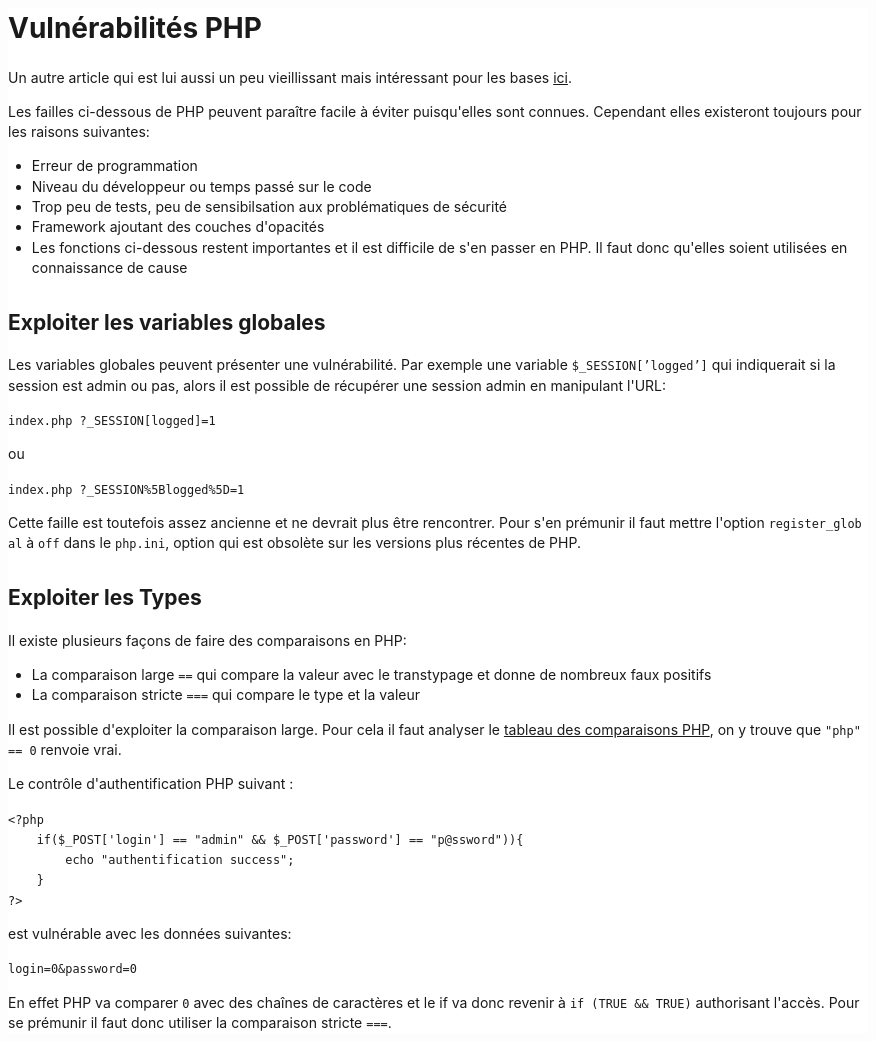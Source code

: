 # Vulnérabilités PHP

Un autre article qui est lui aussi un peu vieillissant mais intéressant pour les bases [ici](https://repo.zenk-security.com/Techniques%20d.attaques%20%20.%20%20Failles/Webhacking:%20les%20failles%20php.pdf).

Les failles ci-dessous de PHP peuvent paraître facile à éviter puisqu'elles sont connues. Cependant elles existeront toujours pour les raisons suivantes:
* Erreur de programmation
* Niveau du développeur ou temps passé sur le code
* Trop peu de tests, peu de sensibilsation aux problématiques de sécurité
* Framework ajoutant des couches d'opacités 
* Les fonctions ci-dessous restent importantes et il est difficile de s'en passer en PHP. Il faut donc qu'elles soient utilisées en connaissance de cause

## Exploiter les variables globales
Les variables globales peuvent présenter une vulnérabilité. Par exemple une variable `$_SESSION[’logged’]` qui indiquerait si la session est admin ou pas, alors il est possible de récupérer une session admin en manipulant l'URL: 

    index.php ?_SESSION[logged]=1 
ou  

    index.php ?_SESSION%5Blogged%5D=1
Cette faille est toutefois assez ancienne et ne devrait plus être rencontrer. Pour s'en prémunir il faut mettre l'option `register_global` à `off` dans le `php.ini`, option qui est obsolète sur les versions plus récentes de PHP.

## Exploiter les Types
Il existe plusieurs façons de faire des comparaisons en PHP:
* La comparaison large `==` qui compare la valeur avec le transtypage et donne de nombreux faux positifs
* La comparaison stricte `===` qui compare le type et la valeur

Il est possible d'exploiter la comparaison large. Pour cela il faut analyser le [tableau des comparaisons PHP](https://www.php.net/manual/fr/types.comparisons.php), on y trouve que `"php" == 0` renvoie vrai.

Le contrôle d'authentification PHP suivant :

    <?php
        if($_POST['login'] == "admin" && $_POST['password'] == "p@ssword")){
			echo "authentification success";
		}	
    ?>

est vulnérable avec les données suivantes:

    login=0&password=0

En effet PHP va comparer `0` avec des chaînes de caractères et le if va donc revenir à `if (TRUE && TRUE)` authorisant l'accès. Pour se prémunir il faut donc utiliser la comparaison stricte `===`.
